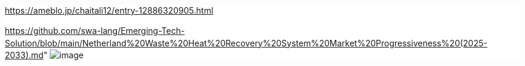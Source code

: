 <a href=https://ameblo.jp/chaitali12/entry-12886320905.html>https://ameblo.jp/chaitali12/entry-12886320905.html</a>

<a href=https://github.com/swa-lang/Emerging-Tech-Solution/blob/main/Netherland%20Waste%20Heat%20Recovery%20System%20Market%20Progressiveness%20(2025-2033).md>https://github.com/swa-lang/Emerging-Tech-Solution/blob/main/Netherland%20Waste%20Heat%20Recovery%20System%20Market%20Progressiveness%20(2025-2033).md</a>"
![image](https://github.com/user-attachments/assets/69d5bbd3-1255-4727-aef8-bae54e143913)
